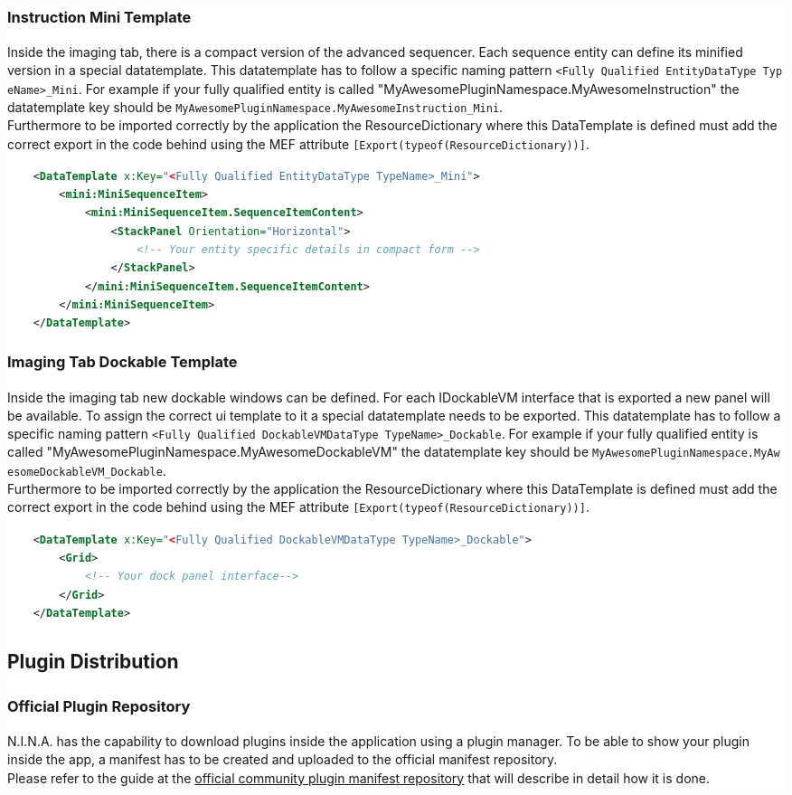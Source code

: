 ### Instruction Mini Template

Inside the imaging tab, there is a compact version of the advanced sequencer. Each sequence entity can define its minified version in a special datatemplate. 
This datatemplate has to follow a specific naming pattern `<Fully Qualified EntityDataType TypeName>_Mini`. 
For example if your fully qualified entity is called "MyAwesomePluginNamespace.MyAwesomeInstruction" the datatemplate key should be `MyAwesomePluginNamespace.MyAwesomeInstruction_Mini`.  
Furthermore to be imported correctly by the application the ResourceDictionary where this DataTemplate is defined must add the correct export in the code behind using the MEF attribute `[Export(typeof(ResourceDictionary))]`.

```xml
    <DataTemplate x:Key="<Fully Qualified EntityDataType TypeName>_Mini">
        <mini:MiniSequenceItem>
            <mini:MiniSequenceItem.SequenceItemContent>
                <StackPanel Orientation="Horizontal">
                    <!-- Your entity specific details in compact form -->
                </StackPanel>
            </mini:MiniSequenceItem.SequenceItemContent>
        </mini:MiniSequenceItem>
    </DataTemplate>
```

### Imaging Tab Dockable Template

Inside the imaging tab new dockable windows can be defined. For each IDockableVM interface that is exported a new panel will be available. To assign the correct ui template to it a special datatemplate needs to be exported. 
This datatemplate has to follow a specific naming pattern `<Fully Qualified DockableVMDataType TypeName>_Dockable`. 
For example if your fully qualified entity is called "MyAwesomePluginNamespace.MyAwesomeDockableVM" the datatemplate key should be `MyAwesomePluginNamespace.MyAwesomeDockableVM_Dockable`.  
Furthermore to be imported correctly by the application the ResourceDictionary where this DataTemplate is defined must add the correct export in the code behind using the MEF attribute `[Export(typeof(ResourceDictionary))]`.

```xml
    <DataTemplate x:Key="<Fully Qualified DockableVMDataType TypeName>_Dockable">
        <Grid>
            <!-- Your dock panel interface-->
        </Grid>
    </DataTemplate>
```

## Plugin Distribution

### Official Plugin Repository

N.I.N.A. has the capability to download plugins inside the application using a plugin manager. To be able to show your plugin inside the app, a manifest has to be created and uploaded to the official manifest repository.  
Please refer to the guide at the [official community plugin manifest repository](https://bitbucket.org/Isbeorn/nina.plugin.manifests/) that will describe in detail how it is done.
